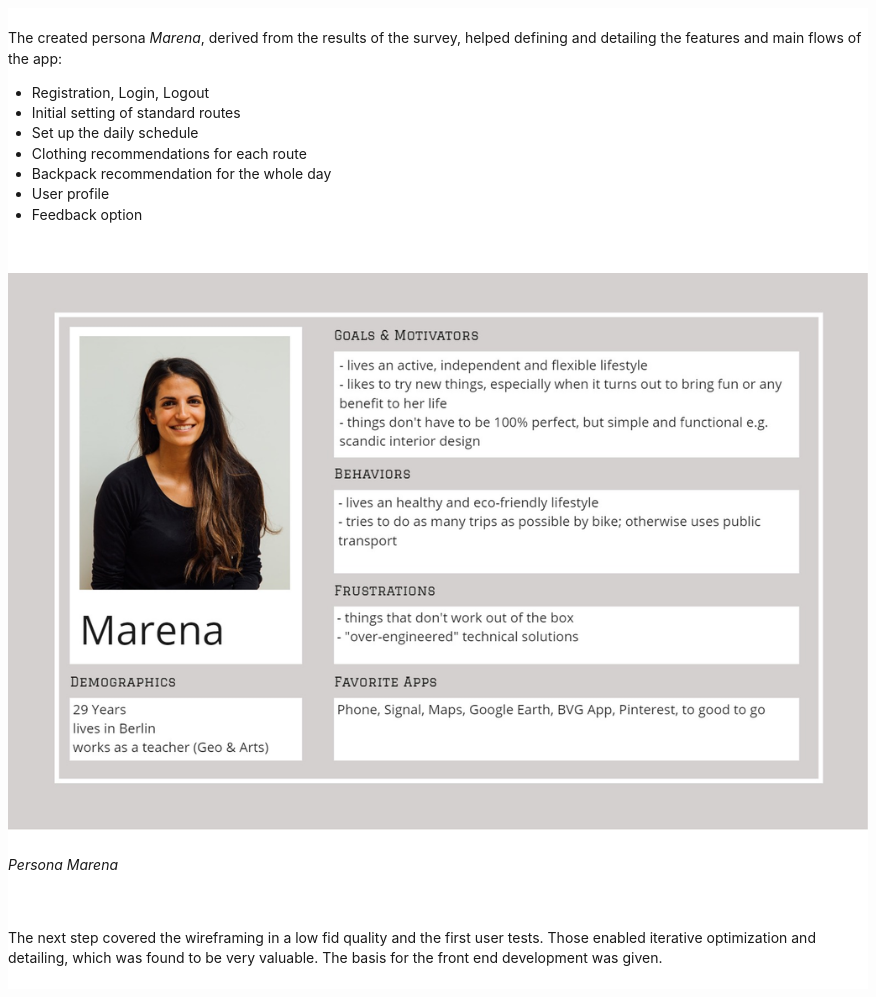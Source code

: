 <br>The created persona _Marena_, derived from the results of the survey, helped defining and detailing the features and main flows of the app:

* Registration, Login, Logout
* Initial setting of standard routes
* Set up the daily schedule
* Clothing recommendations for each route
* Backpack recommendation for the whole day
* User profile
* Feedback option

<br>

![Persona](./Persona_Marena.jpg)

###### _Persona Marena_

<br>The next step covered the wireframing in a low fid quality and the first user tests. Those enabled iterative optimization and detailing, which was found to be very valuable. The basis for the front end development was given. <br><br>
